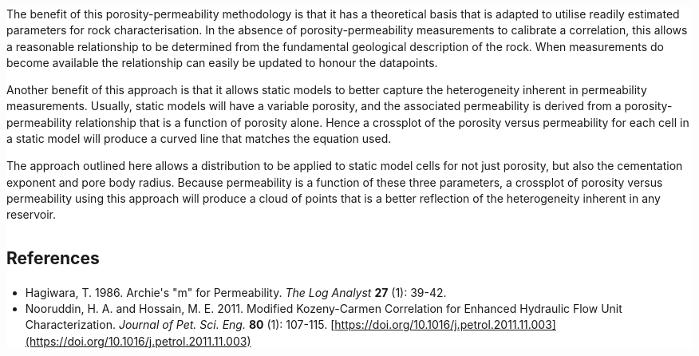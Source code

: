 The benefit of this porosity-permeability methodology is that it has a theoretical basis that is adapted to utilise readily estimated parameters for rock characterisation. In the absence of porosity-permeability measurements to calibrate a correlation, this allows a reasonable relationship to be determined from the fundamental geological description of the rock. When measurements do become available the relationship can easily be updated to honour the datapoints.

Another benefit of this approach is that it allows static models to better capture the heterogeneity inherent in permeability measurements. Usually, static models will have a variable porosity, and the associated permeability is derived from a porosity-permeability relationship that is a function of porosity alone. Hence a crossplot of the porosity versus permeability for each cell in a static model will produce a curved line that matches the equation used.

The approach outlined here allows a distribution to be applied to static model cells for not just porosity, but also the cementation exponent and pore body radius. Because permeability is a function of these three parameters, a crossplot of porosity versus permeability using this approach will produce a cloud of points that is a better reflection of the heterogeneity inherent in any reservoir.

## References
 - Hagiwara, T. 1986. Archie's "m" for Permeability. _The Log Analyst_ **27** (1): 39-42.
 - Nooruddin, H. A. and Hossain, M. E. 2011. Modified Kozeny-Carmen Correlation for Enhanced Hydraulic Flow Unit Characterization. _Journal of Pet. Sci. Eng._ **80** (1): 107-115. [https://doi.org/10.1016/j.petrol.2011.11.003](https://doi.org/10.1016/j.petrol.2011.11.003)